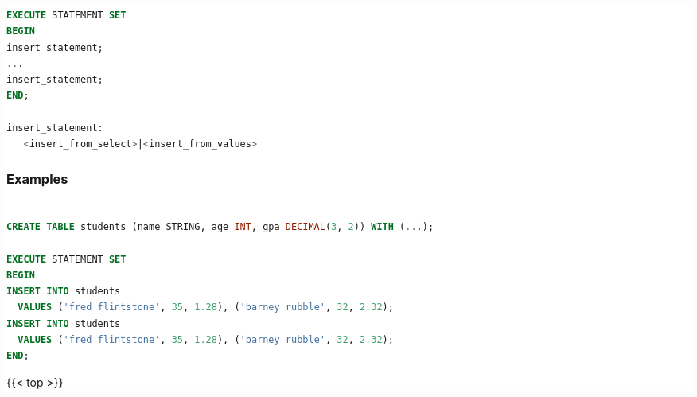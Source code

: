 ```sql
EXECUTE STATEMENT SET
BEGIN
insert_statement;
...
insert_statement;
END;

insert_statement:
   <insert_from_select>|<insert_from_values>
```

### Examples

```sql

CREATE TABLE students (name STRING, age INT, gpa DECIMAL(3, 2)) WITH (...);

EXECUTE STATEMENT SET
BEGIN
INSERT INTO students
  VALUES ('fred flintstone', 35, 1.28), ('barney rubble', 32, 2.32);
INSERT INTO students
  VALUES ('fred flintstone', 35, 1.28), ('barney rubble', 32, 2.32);
END;
```

{{< top >}}

